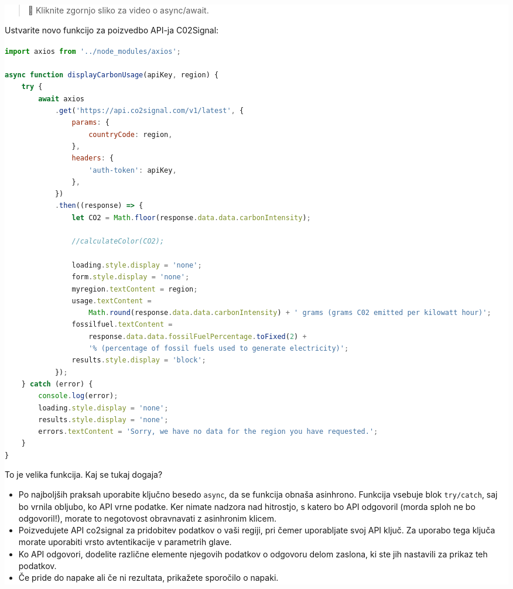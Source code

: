> 🎥 Kliknite zgornjo sliko za video o async/await.

Ustvarite novo funkcijo za poizvedbo API-ja C02Signal:

```JavaScript
import axios from '../node_modules/axios';

async function displayCarbonUsage(apiKey, region) {
	try {
		await axios
			.get('https://api.co2signal.com/v1/latest', {
				params: {
					countryCode: region,
				},
				headers: {
					'auth-token': apiKey,
				},
			})
			.then((response) => {
				let CO2 = Math.floor(response.data.data.carbonIntensity);

				//calculateColor(CO2);

				loading.style.display = 'none';
				form.style.display = 'none';
				myregion.textContent = region;
				usage.textContent =
					Math.round(response.data.data.carbonIntensity) + ' grams (grams C02 emitted per kilowatt hour)';
				fossilfuel.textContent =
					response.data.data.fossilFuelPercentage.toFixed(2) +
					'% (percentage of fossil fuels used to generate electricity)';
				results.style.display = 'block';
			});
	} catch (error) {
		console.log(error);
		loading.style.display = 'none';
		results.style.display = 'none';
		errors.textContent = 'Sorry, we have no data for the region you have requested.';
	}
}
```

To je velika funkcija. Kaj se tukaj dogaja?

- Po najboljših praksah uporabite ključno besedo `async`, da se funkcija obnaša asinhrono. Funkcija vsebuje blok `try/catch`, saj bo vrnila obljubo, ko API vrne podatke. Ker nimate nadzora nad hitrostjo, s katero bo API odgovoril (morda sploh ne bo odgovoril!), morate to negotovost obravnavati z asinhronim klicem.
- Poizvedujete API co2signal za pridobitev podatkov o vaši regiji, pri čemer uporabljate svoj API ključ. Za uporabo tega ključa morate uporabiti vrsto avtentikacije v parametrih glave.
- Ko API odgovori, dodelite različne elemente njegovih podatkov o odgovoru delom zaslona, ki ste jih nastavili za prikaz teh podatkov.
- Če pride do napake ali če ni rezultata, prikažete sporočilo o napaki.
